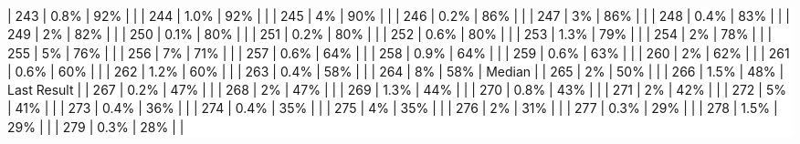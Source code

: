 | 243 | 0.8% | 92% |  |
| 244 | 1.0% | 92% |  |
| 245 | 4% | 90% |  |
| 246 | 0.2% | 86% |  |
| 247 | 3% | 86% |  |
| 248 | 0.4% | 83% |  |
| 249 | 2% | 82% |  |
| 250 | 0.1% | 80% |  |
| 251 | 0.2% | 80% |  |
| 252 | 0.6% | 80% |  |
| 253 | 1.3% | 79% |  |
| 254 | 2% | 78% |  |
| 255 | 5% | 76% |  |
| 256 | 7% | 71% |  |
| 257 | 0.6% | 64% |  |
| 258 | 0.9% | 64% |  |
| 259 | 0.6% | 63% |  |
| 260 | 2% | 62% |  |
| 261 | 0.6% | 60% |  |
| 262 | 1.2% | 60% |  |
| 263 | 0.4% | 58% |  |
| 264 | 8% | 58% | Median |
| 265 | 2% | 50% |  |
| 266 | 1.5% | 48% | Last Result |
| 267 | 0.2% | 47% |  |
| 268 | 2% | 47% |  |
| 269 | 1.3% | 44% |  |
| 270 | 0.8% | 43% |  |
| 271 | 2% | 42% |  |
| 272 | 5% | 41% |  |
| 273 | 0.4% | 36% |  |
| 274 | 0.4% | 35% |  |
| 275 | 4% | 35% |  |
| 276 | 2% | 31% |  |
| 277 | 0.3% | 29% |  |
| 278 | 1.5% | 29% |  |
| 279 | 0.3% | 28% |  |